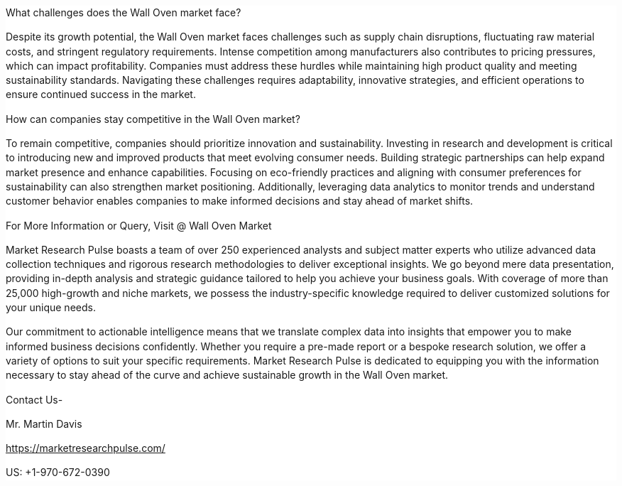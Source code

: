 What challenges does the Wall Oven market face?

Despite its growth potential, the Wall Oven market faces challenges such as supply chain disruptions, fluctuating raw material costs, and stringent regulatory requirements. Intense competition among manufacturers also contributes to pricing pressures, which can impact profitability. Companies must address these hurdles while maintaining high product quality and meeting sustainability standards. Navigating these challenges requires adaptability, innovative strategies, and efficient operations to ensure continued success in the market.

How can companies stay competitive in the Wall Oven market?

To remain competitive, companies should prioritize innovation and sustainability. Investing in research and development is critical to introducing new and improved products that meet evolving consumer needs. Building strategic partnerships can help expand market presence and enhance capabilities. Focusing on eco-friendly practices and aligning with consumer preferences for sustainability can also strengthen market positioning. Additionally, leveraging data analytics to monitor trends and understand customer behavior enables companies to make informed decisions and stay ahead of market shifts.

For More Information or Query, Visit @ Wall Oven Market

Market Research Pulse boasts a team of over 250 experienced analysts and subject matter experts who utilize advanced data collection techniques and rigorous research methodologies to deliver exceptional insights. We go beyond mere data presentation, providing in-depth analysis and strategic guidance tailored to help you achieve your business goals. With coverage of more than 25,000 high-growth and niche markets, we possess the industry-specific knowledge required to deliver customized solutions for your unique needs.

Our commitment to actionable intelligence means that we translate complex data into insights that empower you to make informed business decisions confidently. Whether you require a pre-made report or a bespoke research solution, we offer a variety of options to suit your specific requirements. Market Research Pulse is dedicated to equipping you with the information necessary to stay ahead of the curve and achieve sustainable growth in the Wall Oven market.

Contact Us-

Mr. Martin Davis

https://marketresearchpulse.com/

US: +1-970-672-0390
